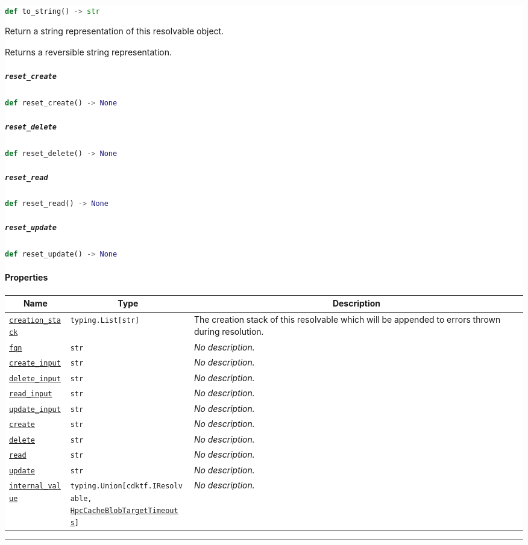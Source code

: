 ```python
def to_string() -> str
```

Return a string representation of this resolvable object.

Returns a reversible string representation.

##### `reset_create` <a name="reset_create" id="@cdktf/provider-azurerm.hpcCacheBlobTarget.HpcCacheBlobTargetTimeoutsOutputReference.resetCreate"></a>

```python
def reset_create() -> None
```

##### `reset_delete` <a name="reset_delete" id="@cdktf/provider-azurerm.hpcCacheBlobTarget.HpcCacheBlobTargetTimeoutsOutputReference.resetDelete"></a>

```python
def reset_delete() -> None
```

##### `reset_read` <a name="reset_read" id="@cdktf/provider-azurerm.hpcCacheBlobTarget.HpcCacheBlobTargetTimeoutsOutputReference.resetRead"></a>

```python
def reset_read() -> None
```

##### `reset_update` <a name="reset_update" id="@cdktf/provider-azurerm.hpcCacheBlobTarget.HpcCacheBlobTargetTimeoutsOutputReference.resetUpdate"></a>

```python
def reset_update() -> None
```


#### Properties <a name="Properties" id="Properties"></a>

| **Name** | **Type** | **Description** |
| --- | --- | --- |
| <code><a href="#@cdktf/provider-azurerm.hpcCacheBlobTarget.HpcCacheBlobTargetTimeoutsOutputReference.property.creationStack">creation_stack</a></code> | <code>typing.List[str]</code> | The creation stack of this resolvable which will be appended to errors thrown during resolution. |
| <code><a href="#@cdktf/provider-azurerm.hpcCacheBlobTarget.HpcCacheBlobTargetTimeoutsOutputReference.property.fqn">fqn</a></code> | <code>str</code> | *No description.* |
| <code><a href="#@cdktf/provider-azurerm.hpcCacheBlobTarget.HpcCacheBlobTargetTimeoutsOutputReference.property.createInput">create_input</a></code> | <code>str</code> | *No description.* |
| <code><a href="#@cdktf/provider-azurerm.hpcCacheBlobTarget.HpcCacheBlobTargetTimeoutsOutputReference.property.deleteInput">delete_input</a></code> | <code>str</code> | *No description.* |
| <code><a href="#@cdktf/provider-azurerm.hpcCacheBlobTarget.HpcCacheBlobTargetTimeoutsOutputReference.property.readInput">read_input</a></code> | <code>str</code> | *No description.* |
| <code><a href="#@cdktf/provider-azurerm.hpcCacheBlobTarget.HpcCacheBlobTargetTimeoutsOutputReference.property.updateInput">update_input</a></code> | <code>str</code> | *No description.* |
| <code><a href="#@cdktf/provider-azurerm.hpcCacheBlobTarget.HpcCacheBlobTargetTimeoutsOutputReference.property.create">create</a></code> | <code>str</code> | *No description.* |
| <code><a href="#@cdktf/provider-azurerm.hpcCacheBlobTarget.HpcCacheBlobTargetTimeoutsOutputReference.property.delete">delete</a></code> | <code>str</code> | *No description.* |
| <code><a href="#@cdktf/provider-azurerm.hpcCacheBlobTarget.HpcCacheBlobTargetTimeoutsOutputReference.property.read">read</a></code> | <code>str</code> | *No description.* |
| <code><a href="#@cdktf/provider-azurerm.hpcCacheBlobTarget.HpcCacheBlobTargetTimeoutsOutputReference.property.update">update</a></code> | <code>str</code> | *No description.* |
| <code><a href="#@cdktf/provider-azurerm.hpcCacheBlobTarget.HpcCacheBlobTargetTimeoutsOutputReference.property.internalValue">internal_value</a></code> | <code>typing.Union[cdktf.IResolvable, <a href="#@cdktf/provider-azurerm.hpcCacheBlobTarget.HpcCacheBlobTargetTimeouts">HpcCacheBlobTargetTimeouts</a>]</code> | *No description.* |

---